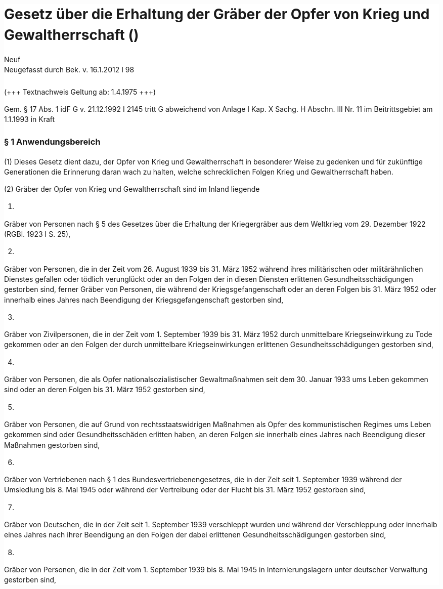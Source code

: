 Gesetz über die Erhaltung der Gräber der Opfer von Krieg und Gewaltherrschaft ()
================================================================================

Neuf  
Neugefasst durch Bek. v. 16.1.2012 I 98

### 

(+++ Textnachweis Geltung ab: 1.4.1975 +++)

Gem. § 17 Abs. 1 idF G v. 21.12.1992 I 2145 tritt G abweichend von Anlage I Kap. X Sachg. H Abschn. III Nr. 11 im Beitrittsgebiet am 1.1.1993 in Kraft

### § 1 Anwendungsbereich

(1) Dieses Gesetz dient dazu, der Opfer von Krieg und Gewaltherrschaft in besonderer Weise zu gedenken und für zukünftige Generationen die Erinnerung daran wach zu halten, welche schrecklichen Folgen Krieg und Gewaltherrschaft haben.

(2) Gräber der Opfer von Krieg und Gewaltherrschaft sind im Inland liegende

1.  
Gräber von Personen nach § 5 des Gesetzes über die Erhaltung der Kriegergräber aus dem Weltkrieg vom 29. Dezember 1922 (RGBl. 1923 I S. 25),

2.  
Gräber von Personen, die in der Zeit vom 26. August 1939 bis 31. März 1952 während ihres militärischen oder militärähnlichen Dienstes gefallen oder tödlich verunglückt oder an den Folgen der in diesen Diensten erlittenen Gesundheitsschädigungen gestorben sind, ferner Gräber von Personen, die während der Kriegsgefangenschaft oder an deren Folgen bis 31. März 1952 oder innerhalb eines Jahres nach Beendigung der Kriegsgefangenschaft gestorben sind,

3.  
Gräber von Zivilpersonen, die in der Zeit vom 1. September 1939 bis 31. März 1952 durch unmittelbare Kriegseinwirkung zu Tode gekommen oder an den Folgen der durch unmittelbare Kriegseinwirkungen erlittenen Gesundheitsschädigungen gestorben sind,

4.  
Gräber von Personen, die als Opfer nationalsozialistischer Gewaltmaßnahmen seit dem 30. Januar 1933 ums Leben gekommen sind oder an deren Folgen bis 31. März 1952 gestorben sind,

5.  
Gräber von Personen, die auf Grund von rechtsstaatswidrigen Maßnahmen als Opfer des kommunistischen Regimes ums Leben gekommen sind oder Gesundheitsschäden erlitten haben, an deren Folgen sie innerhalb eines Jahres nach Beendigung dieser Maßnahmen gestorben sind,

6.  
Gräber von Vertriebenen nach § 1 des Bundesvertriebenengesetzes, die in der Zeit seit 1. September 1939 während der Umsiedlung bis 8. Mai 1945 oder während der Vertreibung oder der Flucht bis 31. März 1952 gestorben sind,

7.  
Gräber von Deutschen, die in der Zeit seit 1. September 1939 verschleppt wurden und während der Verschleppung oder innerhalb eines Jahres nach ihrer Beendigung an den Folgen der dabei erlittenen Gesundheitsschädigungen gestorben sind,

8.  
Gräber von Personen, die in der Zeit vom 1. September 1939 bis 8. Mai 1945 in Internierungslagern unter deutscher Verwaltung gestorben sind,
